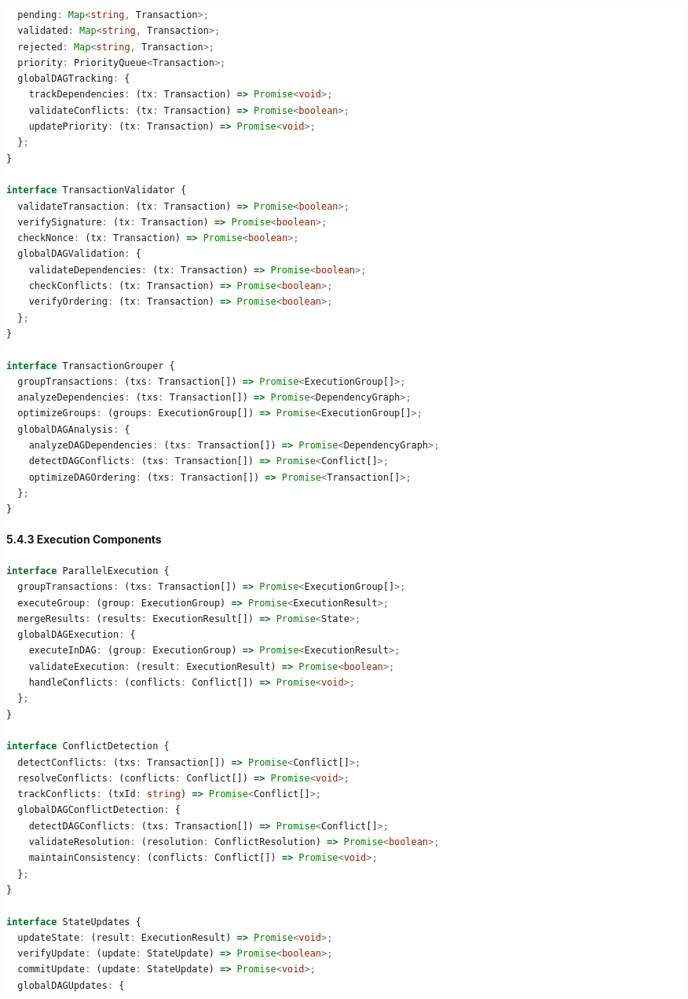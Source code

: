```typescript
  pending: Map<string, Transaction>;
  validated: Map<string, Transaction>;
  rejected: Map<string, Transaction>;
  priority: PriorityQueue<Transaction>;
  globalDAGTracking: {
    trackDependencies: (tx: Transaction) => Promise<void>;
    validateConflicts: (tx: Transaction) => Promise<boolean>;
    updatePriority: (tx: Transaction) => Promise<void>;
  };
}

interface TransactionValidator {
  validateTransaction: (tx: Transaction) => Promise<boolean>;
  verifySignature: (tx: Transaction) => Promise<boolean>;
  checkNonce: (tx: Transaction) => Promise<boolean>;
  globalDAGValidation: {
    validateDependencies: (tx: Transaction) => Promise<boolean>;
    checkConflicts: (tx: Transaction) => Promise<boolean>;
    verifyOrdering: (tx: Transaction) => Promise<boolean>;
  };
}

interface TransactionGrouper {
  groupTransactions: (txs: Transaction[]) => Promise<ExecutionGroup[]>;
  analyzeDependencies: (txs: Transaction[]) => Promise<DependencyGraph>;
  optimizeGroups: (groups: ExecutionGroup[]) => Promise<ExecutionGroup[]>;
  globalDAGAnalysis: {
    analyzeDAGDependencies: (txs: Transaction[]) => Promise<DependencyGraph>;
    detectDAGConflicts: (txs: Transaction[]) => Promise<Conflict[]>;
    optimizeDAGOrdering: (txs: Transaction[]) => Promise<Transaction[]>;
  };
}
```

#### 5.4.3 Execution Components
```typescript
interface ParallelExecution {
  groupTransactions: (txs: Transaction[]) => Promise<ExecutionGroup[]>;
  executeGroup: (group: ExecutionGroup) => Promise<ExecutionResult>;
  mergeResults: (results: ExecutionResult[]) => Promise<State>;
  globalDAGExecution: {
    executeInDAG: (group: ExecutionGroup) => Promise<ExecutionResult>;
    validateExecution: (result: ExecutionResult) => Promise<boolean>;
    handleConflicts: (conflicts: Conflict[]) => Promise<void>;
  };
}

interface ConflictDetection {
  detectConflicts: (txs: Transaction[]) => Promise<Conflict[]>;
  resolveConflicts: (conflicts: Conflict[]) => Promise<void>;
  trackConflicts: (txId: string) => Promise<Conflict[]>;
  globalDAGConflictDetection: {
    detectDAGConflicts: (txs: Transaction[]) => Promise<Conflict[]>;
    validateResolution: (resolution: ConflictResolution) => Promise<boolean>;
    maintainConsistency: (conflicts: Conflict[]) => Promise<void>;
  };
}

interface StateUpdates {
  updateState: (result: ExecutionResult) => Promise<void>;
  verifyUpdate: (update: StateUpdate) => Promise<boolean>;
  commitUpdate: (update: StateUpdate) => Promise<void>;
  globalDAGUpdates: {
```
